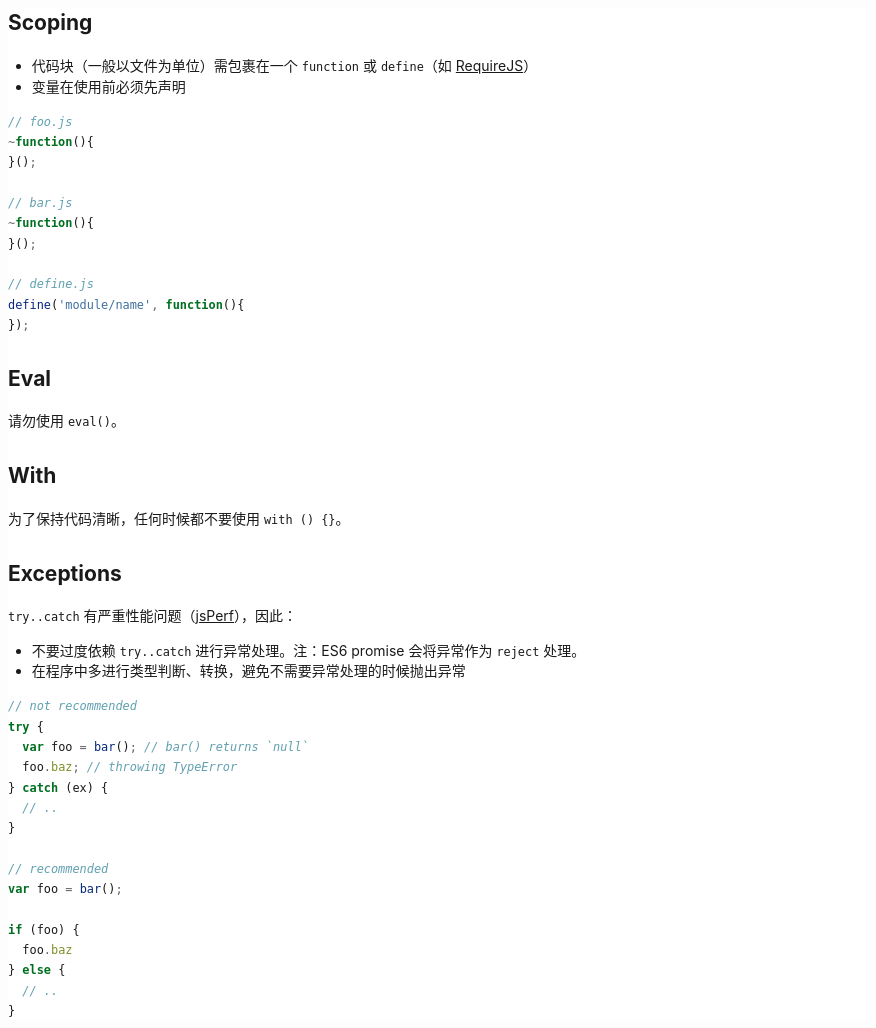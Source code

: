 ## Scoping

- 代码块（一般以文件为单位）需包裹在一个 `function` 或 `define`（如 [RequireJS](http://requirejs.org/)）
- 变量在使用前必须先声明

```js
// foo.js
~function(){
}();

// bar.js
~function(){
}();

// define.js
define('module/name', function(){
});
```

## Eval

请勿使用 `eval()`。

## With

为了保持代码清晰，任何时候都不要使用 `with () {}`。

## Exceptions

`try..catch` 有严重性能问题（[jsPerf](http://jsperf.com/try-catch-error-perf/64)），因此：

- 不要过度依赖 `try..catch` 进行异常处理。注：ES6 promise 会将异常作为 `reject` 处理。
- 在程序中多进行类型判断、转换，避免不需要异常处理的时候抛出异常

```js
// not recommended
try {
  var foo = bar(); // bar() returns `null`
  foo.baz; // throwing TypeError
} catch (ex) {
  // ..
}

// recommended
var foo = bar();

if (foo) {
  foo.baz
} else {
  // ..
}
```
